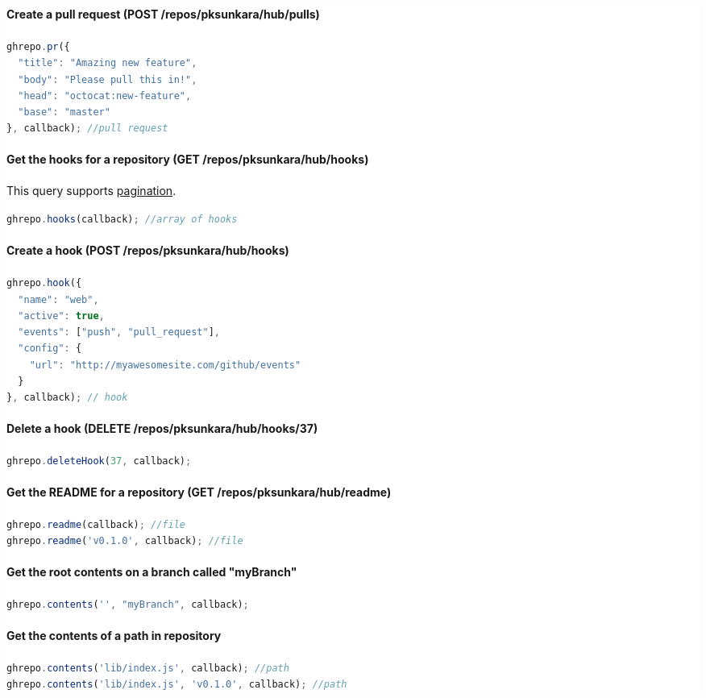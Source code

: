 #### Create a pull request (POST /repos/pksunkara/hub/pulls)

```js
ghrepo.pr({
  "title": "Amazing new feature",
  "body": "Please pull this in!",
  "head": "octocat:new-feature",
  "base": "master"
}, callback); //pull request
```

#### Get the hooks for a repository (GET /repos/pksunkara/hub/hooks)

This query supports [pagination](#pagination).

```js
ghrepo.hooks(callback); //array of hooks
```

#### Create a hook (POST /repos/pksunkara/hub/hooks)

```js
ghrepo.hook({
  "name": "web",
  "active": true,
  "events": ["push", "pull_request"],
  "config": {
    "url": "http://myawesomesite.com/github/events"
  }
}, callback); // hook
```

#### Delete a hook (DELETE /repos/pksunkara/hub/hooks/37)

```js
ghrepo.deleteHook(37, callback);
```

#### Get the README for a repository (GET /repos/pksunkara/hub/readme)

```js
ghrepo.readme(callback); //file
ghrepo.readme('v0.1.0', callback); //file
```
#### Get the root contents on a branch called "myBranch"

```js
ghrepo.contents('', "myBranch", callback);
```

#### Get the contents of a path in repository

```js
ghrepo.contents('lib/index.js', callback); //path
ghrepo.contents('lib/index.js', 'v0.1.0', callback); //path
```
